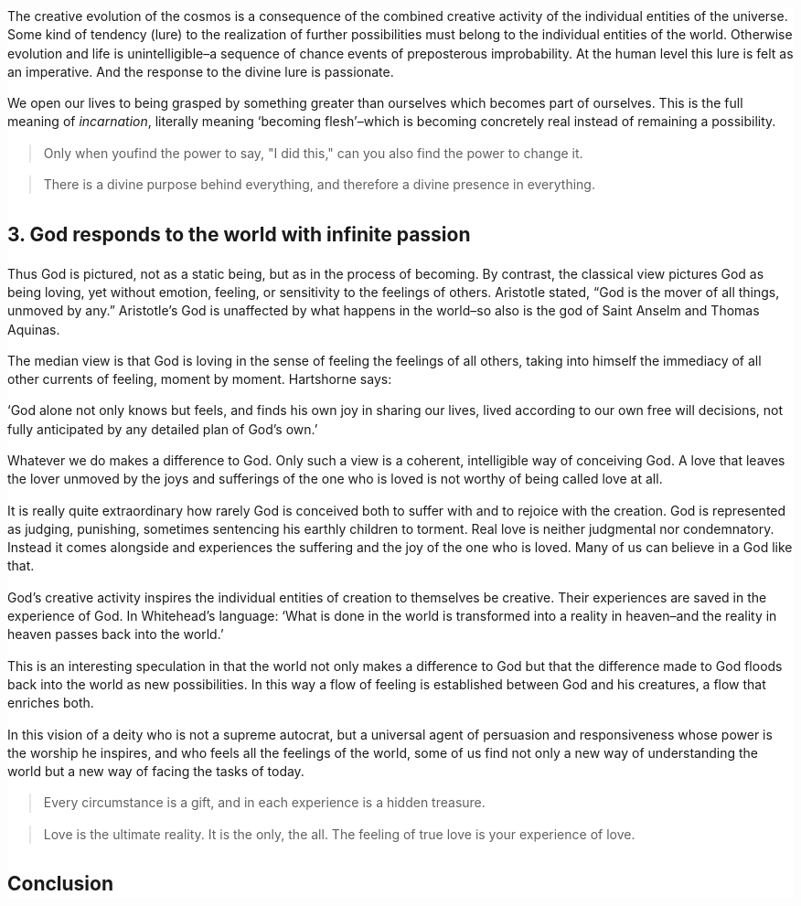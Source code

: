 The creative evolution of the cosmos is a consequence of the combined creative activity of the individual entities of the universe. Some kind of tendency (lure) to the realization of further possibilities must belong to the individual entities of the world. Otherwise evolution and life is unintelligible–a sequence of chance events of preposterous improbability. At the human level this lure is felt as an imperative. And the response to the divine lure is passionate.

We open our lives to being grasped by something greater than ourselves which becomes part of ourselves. This is the full meaning of _incarnation_, literally meaning ‘becoming flesh’–which is becoming concretely real instead of remaining a possibility.

> Only when youfind the power to say, "I did this," can you also find the power to change it.

> There is a divine purpose behind everything, and therefore a divine presence in everything.

## 3. God responds to the world with infinite passion

Thus God is pictured, not as a static being, but as in the process of becoming. By contrast, the classical view pictures God as being loving, yet without emotion, feeling, or sensitivity to the feelings of others. Aristotle stated, “God is the mover of all things, unmoved by any.” Aristotle’s God is unaffected by what happens in the world–so also is the god of Saint Anselm and Thomas Aquinas.

The median view is that God is loving in the sense of feeling the feelings of all others, taking into himself the immediacy of all other currents of feeling, moment by moment. Hartshorne says:

‘God alone not only knows but feels, and finds his own joy in sharing our lives, lived according to our own free will decisions, not fully anticipated by any detailed plan of God’s own.’

Whatever we do makes a difference to God. Only such a view is a coherent, intelligible way of conceiving God. A love that leaves the lover unmoved by the joys and sufferings of the one who is loved is not worthy of being called love at all.

It is really quite extraordinary how rarely God is conceived both to suffer with and to rejoice with the creation. God is represented as judging, punishing, sometimes sentencing his earthly children to torment. Real love is neither judgmental nor condemnatory. Instead it comes alongside and experiences the suffering and the joy of the one who is loved. Many of us can believe in a God like that.

God’s creative activity inspires the individual entities of creation to themselves be creative. Their experiences are saved in the experience of God. In Whitehead’s language: ‘What is done in the world is transformed into a reality in heaven–and the reality in heaven passes back into the world.’

This is an interesting speculation in that the world not only makes a difference to God but that the difference made to God floods back into the world as new possibilities. In this way a flow of feeling is established between God and his creatures, a flow that enriches both.

In this vision of a deity who is not a supreme autocrat, but a universal agent of persuasion and responsiveness whose power is the worship he inspires, and who feels all the feelings of the world, some of us find not only a new way of understanding the world but a new way of facing the tasks of today.

> Every circumstance is a gift, and in each experience is a hidden treasure.

> Love is the ultimate reality. It is the only, the all. The feeling of true love is your experience of love.

## Conclusion
